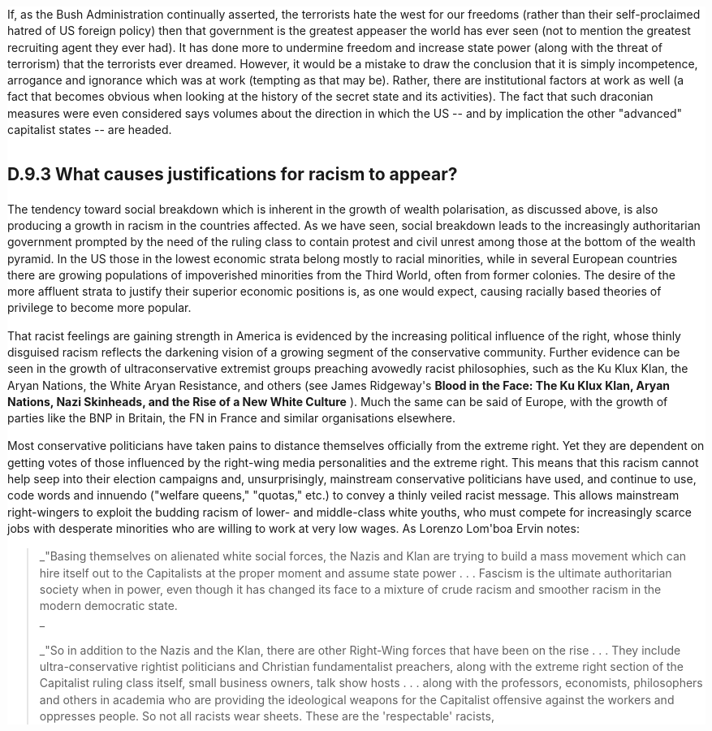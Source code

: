 If, as the Bush Administration continually asserted, the terrorists hate the
west for our freedoms (rather than their self-proclaimed hatred of US foreign
policy) then that government is the greatest appeaser the world has ever seen
(not to mention the greatest recruiting agent they ever had). It has done more
to undermine freedom and increase state power (along with the threat of
terrorism) that the terrorists ever dreamed. However, it would be a mistake to
draw the conclusion that it is simply incompetence, arrogance and ignorance
which was at work (tempting as that may be). Rather, there are institutional
factors at work as well (a fact that becomes obvious when looking at the
history of the secret state and its activities). The fact that such draconian
measures were even considered says volumes about the direction in which the US
-- and by implication the other "advanced" capitalist states -- are headed.

## D.9.3 What causes justifications for racism to appear?

The tendency toward social breakdown which is inherent in the growth of wealth
polarisation, as discussed above, is also producing a growth in racism in the
countries affected. As we have seen, social breakdown leads to the
increasingly authoritarian government prompted by the need of the ruling class
to contain protest and civil unrest among those at the bottom of the wealth
pyramid. In the US those in the lowest economic strata belong mostly to racial
minorities, while in several European countries there are growing populations
of impoverished minorities from the Third World, often from former colonies.
The desire of the more affluent strata to justify their superior economic
positions is, as one would expect, causing racially based theories of
privilege to become more popular.

That racist feelings are gaining strength in America is evidenced by the
increasing political influence of the right, whose thinly disguised racism
reflects the darkening vision of a growing segment of the conservative
community. Further evidence can be seen in the growth of ultraconservative
extremist groups preaching avowedly racist philosophies, such as the Ku Klux
Klan, the Aryan Nations, the White Aryan Resistance, and others (see James
Ridgeway's **Blood in the Face: The Ku Klux Klan, Aryan Nations, Nazi
Skinheads, and the Rise of a New White Culture** ). Much the same can be said
of Europe, with the growth of parties like the BNP in Britain, the FN in
France and similar organisations elsewhere.

Most conservative politicians have taken pains to distance themselves
officially from the extreme right. Yet they are dependent on getting votes of
those influenced by the right-wing media personalities and the extreme right.
This means that this racism cannot help seep into their election campaigns
and, unsurprisingly, mainstream conservative politicians have used, and
continue to use, code words and innuendo ("welfare queens," "quotas," etc.) to
convey a thinly veiled racist message. This allows mainstream right-wingers to
exploit the budding racism of lower- and middle-class white youths, who must
compete for increasingly scarce jobs with desperate minorities who are willing
to work at very low wages. As Lorenzo Lom'boa Ervin notes:

> _"Basing themselves on alienated white social forces, the Nazis and Klan are
> trying to build a mass movement which can hire itself out to the Capitalists
> at the proper moment and assume state power . . . Fascism is the ultimate
> authoritarian society when in power, even though it has changed its face to
> a mixture of crude racism and smoother racism in the modern democratic
> state.  
>  _
>
> _"So in addition to the Nazis and the Klan, there are other Right-Wing
> forces that have been on the rise . . . They include ultra-conservative
> rightist politicians and Christian fundamentalist preachers, along with the
> extreme right section of the Capitalist ruling class itself, small business
> owners, talk show hosts . . . along with the professors, economists,
> philosophers and others in academia who are providing the ideological
> weapons for the Capitalist offensive against the workers and oppresses
> people. So not all racists wear sheets. These are the 'respectable' racists,